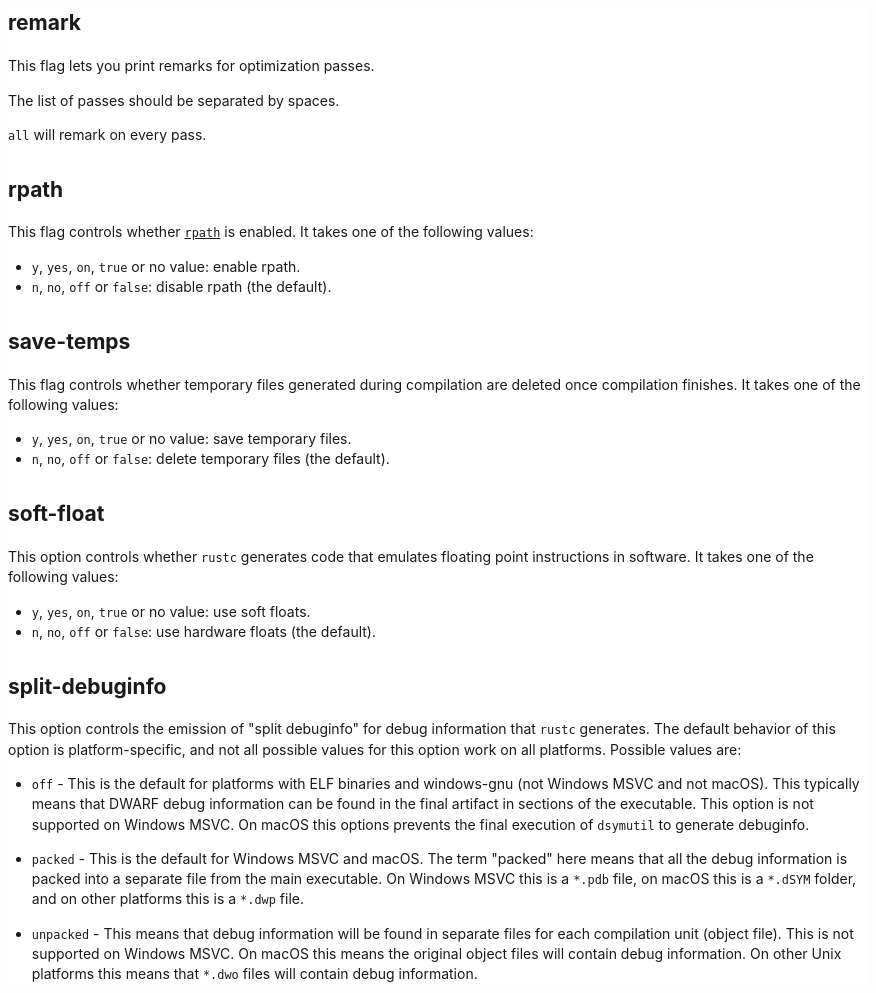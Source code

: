 ## remark

This flag lets you print remarks for optimization passes.

The list of passes should be separated by spaces.

`all` will remark on every pass.

## rpath

This flag controls whether [`rpath`](https://en.wikipedia.org/wiki/Rpath) is
enabled. It takes one of the following values:

* `y`, `yes`, `on`, `true` or no value: enable rpath.
* `n`, `no`, `off` or `false`: disable rpath (the default).

## save-temps

This flag controls whether temporary files generated during compilation are
deleted once compilation finishes. It takes one of the following values:

* `y`, `yes`, `on`, `true` or no value: save temporary files.
* `n`, `no`, `off` or `false`: delete temporary files (the default).

## soft-float

This option controls whether `rustc` generates code that emulates floating
point instructions in software. It takes one of the following values:

* `y`, `yes`, `on`, `true` or no value: use soft floats.
* `n`, `no`, `off` or `false`: use hardware floats (the default).

## split-debuginfo

This option controls the emission of "split debuginfo" for debug information
that `rustc` generates. The default behavior of this option is
platform-specific, and not all possible values for this option work on all
platforms. Possible values are:

* `off` - This is the default for platforms with ELF binaries and windows-gnu
  (not Windows MSVC and not macOS). This typically means that DWARF debug
  information can be found in the final artifact in sections of the executable.
  This option is not supported on Windows MSVC. On macOS this options prevents
  the final execution of `dsymutil` to generate debuginfo.

* `packed` - This is the default for Windows MSVC and macOS. The term
  "packed" here means that all the debug information is packed into a separate
  file from the main executable. On Windows MSVC this is a `*.pdb` file, on
  macOS this is a `*.dSYM` folder, and on other platforms this is a `*.dwp`
  file.

* `unpacked` - This means that debug information will be found in separate
  files for each compilation unit (object file). This is not supported on
  Windows MSVC. On macOS this means the original object files will contain
  debug information. On other Unix platforms this means that `*.dwo` files will
  contain debug information.
